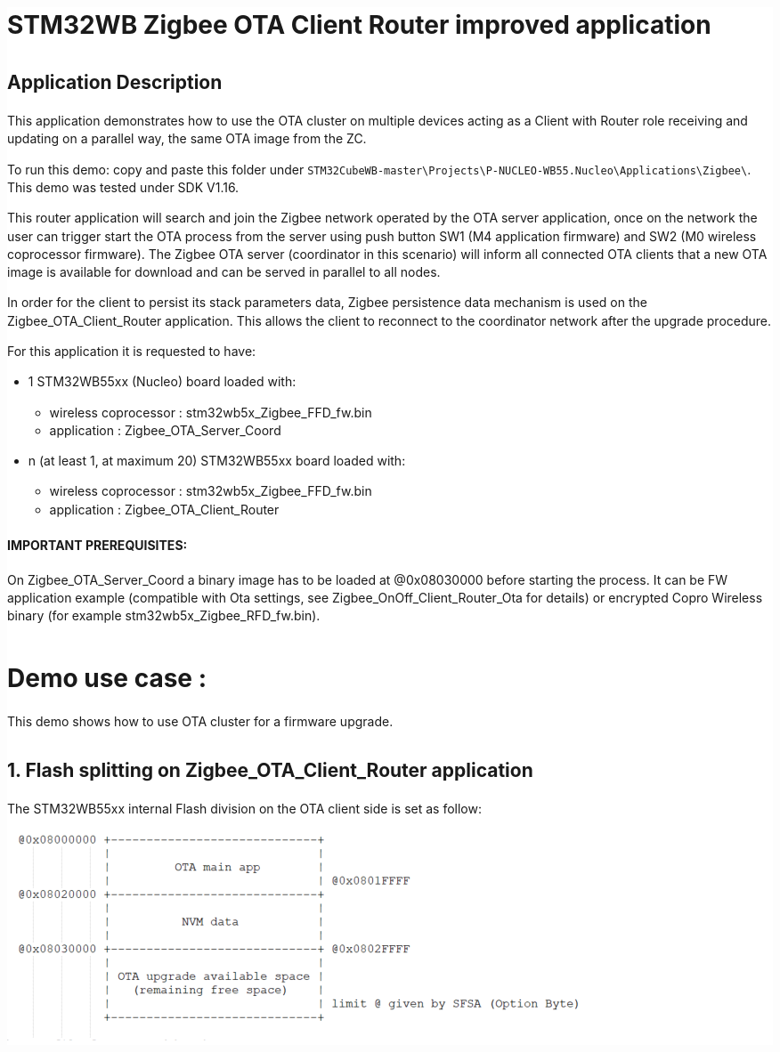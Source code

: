 # STM32WB Zigbee OTA Client Router improved application

## Application Description 
This application demonstrates how to use the OTA cluster on multiple devices acting as a Client with Router role receiving and updating on a parallel way, the same OTA image from the ZC.

To run this demo: copy and paste this folder under `STM32CubeWB-master\Projects\P-NUCLEO-WB55.Nucleo\Applications\Zigbee\`. This demo was tested under SDK V1.16.

This router application will search and join the Zigbee network operated by the OTA server application, once on the network the user can trigger start the OTA process from the server using push button SW1 (M4 application firmware) and SW2 (M0 wireless coprocessor firmware).
The Zigbee OTA server (coordinator in this scenario) will inform all connected OTA clients that a new OTA image is available for download and can be served in parallel to all nodes.

In order for the client to persist its stack parameters data, Zigbee persistence data mechanism is used on the Zigbee_OTA_Client_Router application. This allows the client to reconnect to the coordinator network after the upgrade procedure.


For this application it is requested to have:

- 1 STM32WB55xx (Nucleo) board loaded with: 
    - wireless coprocessor : stm32wb5x_Zigbee_FFD_fw.bin
    - application : Zigbee_OTA_Server_Coord
    
- n (at least 1, at maximum 20) STM32WB55xx board loaded with: 
    - wireless coprocessor : stm32wb5x_Zigbee_FFD_fw.bin
    - application : Zigbee_OTA_Client_Router
    
    
#### IMPORTANT PREREQUISITES:
On Zigbee_OTA_Server_Coord a binary image has to be loaded at @0x08030000 before starting the process.
It can be FW application example (compatible with Ota settings, see Zigbee_OnOff_Client_Router_Ota for details)
or encrypted Copro Wireless binary (for example stm32wb5x_Zigbee_RFD_fw.bin).

# Demo use case :

This demo shows how to use OTA cluster for a firmware upgrade.

## 1. Flash splitting on Zigbee_OTA_Client_Router application

The STM32WB55xx internal Flash division on the OTA client side is set as follow:

![Flash splitting img](_htmresc/flash_structure.PNG)
